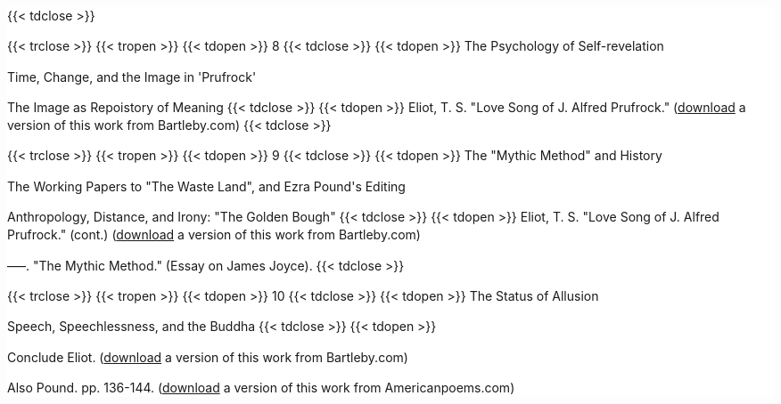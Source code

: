 
{{< tdclose >}}

{{< trclose >}}
{{< tropen >}}
{{< tdopen >}}
8
{{< tdclose >}}
{{< tdopen >}}
The Psychology of Self-revelation  
  
Time, Change, and the Image in 'Prufrock'  
  
The Image as Repoistory of Meaning
{{< tdclose >}}
{{< tdopen >}}
Eliot, T. S. "Love Song of J. Alfred Prufrock." ([download](http://www.bartleby.com/198/1.html) a version of this work from Bartleby.com)
{{< tdclose >}}

{{< trclose >}}
{{< tropen >}}
{{< tdopen >}}
9
{{< tdclose >}}
{{< tdopen >}}
The "Mythic Method" and History  
  
The Working Papers to "The Waste Land", and Ezra Pound's Editing  
  
Anthropology, Distance, and Irony: "The Golden Bough"
{{< tdclose >}}
{{< tdopen >}}
Eliot, T. S. "Love Song of J. Alfred Prufrock." (cont.) ([download](http://www.bartleby.com/198/1.html) a version of this work from Bartleby.com)  
  
–––. "The Mythic Method." (Essay on James Joyce).
{{< tdclose >}}

{{< trclose >}}
{{< tropen >}}
{{< tdopen >}}
10
{{< tdclose >}}
{{< tdopen >}}
The Status of Allusion  
  
Speech, Speechlessness, and the Buddha
{{< tdclose >}}
{{< tdopen >}}


Conclude Eliot. ([download](http://www.bartleby.com/198/1.html) a version of this work from Bartleby.com)

Also Pound. pp. 136-144. ([download](http://www.americanpoems.com/poets/ezrapound) a version of this work from Americanpoems.com)

